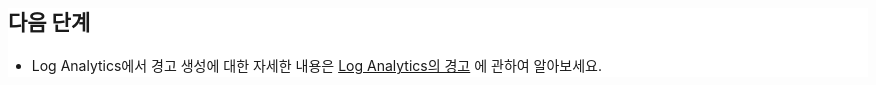 


## <a name="next-steps"></a>다음 단계
* Log Analytics에서 경고 생성에 대한 자세한 내용은 [Log Analytics의 경고](../../azure-monitor/platform/alerts-overview.md) 에 관하여 알아보세요.
